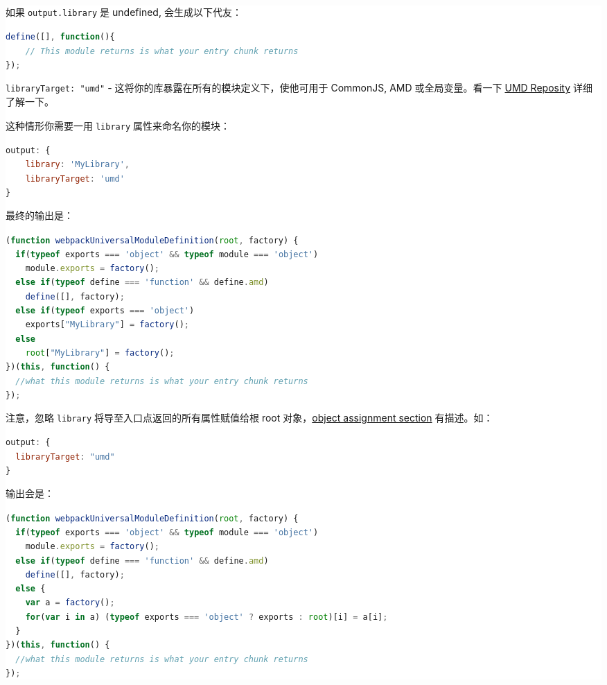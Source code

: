 如果 `output.library` 是 undefined, 会生成以下代友：

```js
define([], function(){
    // This module returns is what your entry chunk returns
});
```

`libraryTarget: "umd"` - 这将你的库暴露在所有的模块定义下，使他可用于 CommonJS, AMD 或全局变量。看一下 [UMD Reposity](https://github.com/umdjs/umd) 详细了解一下。

这种情形你需要一用 `library` 属性来命名你的模块：

```js
output: {
    library: 'MyLibrary',
    libraryTarget: 'umd'
}
```

最终的输出是：

```js
(function webpackUniversalModuleDefinition(root, factory) {
  if(typeof exports === 'object' && typeof module === 'object')
    module.exports = factory();
  else if(typeof define === 'function' && define.amd)
    define([], factory);
  else if(typeof exports === 'object')
    exports["MyLibrary"] = factory();
  else
    root["MyLibrary"] = factory();
})(this, function() {
  //what this module returns is what your entry chunk returns
});
```

注意，忽略 `library` 将导至入口点返回的所有属性赋值给根 root 对象，[object assignment section](#exposing-the-library-via-object-assignment) 有描述。如：

```js
output: {
  libraryTarget: "umd"
}
```

输出会是：

```js
(function webpackUniversalModuleDefinition(root, factory) {
  if(typeof exports === 'object' && typeof module === 'object')
    module.exports = factory();
  else if(typeof define === 'function' && define.amd)
    define([], factory);
  else {
    var a = factory();
    for(var i in a) (typeof exports === 'object' ? exports : root)[i] = a[i];
  }
})(this, function() {
  //what this module returns is what your entry chunk returns
});
```
